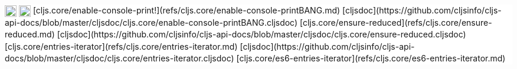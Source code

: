 <td><img width="20px" height="20px" valign="middle" src="http://i.imgur.com/JfULGnn.png"></td>
<td></td>
<td><img width="20px" height="20px" valign="middle" src="http://i.imgur.com/JfULGnn.png"></td>
</tr>
<tr>
<td>[cljs.core/enable-console-print!](refs/cljs.core/enable-console-printBANG.md)</td>
<td>[cljsdoc](https://github.com/cljsinfo/cljs-api-docs/blob/master/cljsdoc/cljs.core/enable-console-printBANG.cljsdoc)</td>
<td></td>
<td></td>
<td></td>
</tr>
<tr>
<td>[cljs.core/ensure-reduced](refs/cljs.core/ensure-reduced.md)</td>
<td>[cljsdoc](https://github.com/cljsinfo/cljs-api-docs/blob/master/cljsdoc/cljs.core/ensure-reduced.cljsdoc)</td>
<td></td>
<td></td>
<td></td>
</tr>
<tr>
<td>[cljs.core/entries-iterator](refs/cljs.core/entries-iterator.md)</td>
<td>[cljsdoc](https://github.com/cljsinfo/cljs-api-docs/blob/master/cljsdoc/cljs.core/entries-iterator.cljsdoc)</td>
<td></td>
<td></td>
<td></td>
</tr>
<tr>
<td>[cljs.core/es6-entries-iterator](refs/cljs.core/es6-entries-iterator.md)</td>
